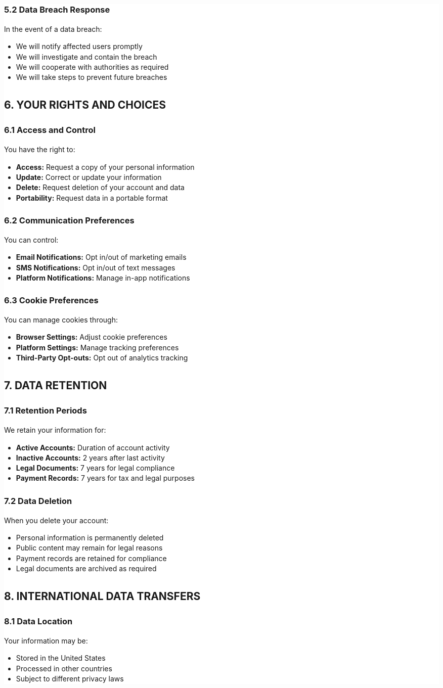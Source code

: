 ### 5.2 Data Breach Response
In the event of a data breach:
- We will notify affected users promptly
- We will investigate and contain the breach
- We will cooperate with authorities as required
- We will take steps to prevent future breaches

## 6. YOUR RIGHTS AND CHOICES

### 6.1 Access and Control
You have the right to:
- **Access:** Request a copy of your personal information
- **Update:** Correct or update your information
- **Delete:** Request deletion of your account and data
- **Portability:** Request data in a portable format

### 6.2 Communication Preferences
You can control:
- **Email Notifications:** Opt in/out of marketing emails
- **SMS Notifications:** Opt in/out of text messages
- **Platform Notifications:** Manage in-app notifications

### 6.3 Cookie Preferences
You can manage cookies through:
- **Browser Settings:** Adjust cookie preferences
- **Platform Settings:** Manage tracking preferences
- **Third-Party Opt-outs:** Opt out of analytics tracking

## 7. DATA RETENTION

### 7.1 Retention Periods
We retain your information for:
- **Active Accounts:** Duration of account activity
- **Inactive Accounts:** 2 years after last activity
- **Legal Documents:** 7 years for legal compliance
- **Payment Records:** 7 years for tax and legal purposes

### 7.2 Data Deletion
When you delete your account:
- Personal information is permanently deleted
- Public content may remain for legal reasons
- Payment records are retained for compliance
- Legal documents are archived as required

## 8. INTERNATIONAL DATA TRANSFERS

### 8.1 Data Location
Your information may be:
- Stored in the United States
- Processed in other countries
- Subject to different privacy laws
